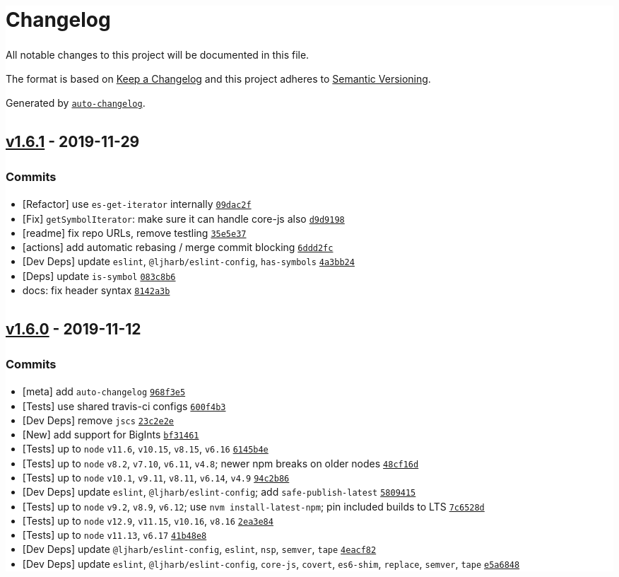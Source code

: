 # Changelog

All notable changes to this project will be documented in this file.

The format is based on [Keep a Changelog](https://keepachangelog.com/en/1.0.0/)
and this project adheres to [Semantic Versioning](https://semver.org/spec/v2.0.0.html).

Generated by [`auto-changelog`](https://github.com/CookPete/auto-changelog).

## [v1.6.1](https://github.com/inspect-js/is-equal/compare/v1.6.0...v1.6.1) - 2019-11-29

### Commits

- [Refactor] use `es-get-iterator` internally [`09dac2f`](https://github.com/inspect-js/is-equal/commit/09dac2fd7a02385dddf9c09e3a1d27d5abf0622b)
- [Fix] `getSymbolIterator`: make sure it can handle core-js also [`d9d9198`](https://github.com/inspect-js/is-equal/commit/d9d91980c2b396060cba4cba7ef4934565d56fb7)
- [readme] fix repo URLs, remove testling [`35e5e37`](https://github.com/inspect-js/is-equal/commit/35e5e375a7319c0e515e5e8830c0c605637e199d)
- [actions] add automatic rebasing / merge commit blocking [`6ddd2fc`](https://github.com/inspect-js/is-equal/commit/6ddd2fc90d3c9c7226f9a84a33093f80ec9d274b)
- [Dev Deps] update `eslint`, `@ljharb/eslint-config`, `has-symbols` [`4a3bb24`](https://github.com/inspect-js/is-equal/commit/4a3bb24d1ad2b0f00babcc54b25e2526513837aa)
- [Deps] update `is-symbol` [`083c8b6`](https://github.com/inspect-js/is-equal/commit/083c8b60954848911f1fe4e2e1be3580cd9fbaa0)
- docs: fix header syntax [`8142a3b`](https://github.com/inspect-js/is-equal/commit/8142a3be6663260e4a83c8dfd7f18a90390d152b)

## [v1.6.0](https://github.com/inspect-js/is-equal/compare/v1.5.5...v1.6.0) - 2019-11-12

### Commits

- [meta] add `auto-changelog` [`968f3e5`](https://github.com/inspect-js/is-equal/commit/968f3e5335363d18416048f029f519bc1f8a9720)
- [Tests] use shared travis-ci configs [`600f4b3`](https://github.com/inspect-js/is-equal/commit/600f4b3417a8937c730dbd9e087af1e44fff6612)
- [Dev Deps] remove `jscs` [`23c2e2e`](https://github.com/inspect-js/is-equal/commit/23c2e2e5a548871e4afb478f9f2da25b2c7247f1)
- [New] add support for BigInts [`bf31461`](https://github.com/inspect-js/is-equal/commit/bf3146197599bd6248cf05fd2825d8aa736ba3f4)
- [Tests] up to `node` `v11.6`, `v10.15`, `v8.15`, `v6.16` [`6145b4e`](https://github.com/inspect-js/is-equal/commit/6145b4e2224127aeb45655251e374bb31ba424cb)
- [Tests] up to `node` `v8.2`, `v7.10`, `v6.11`, `v4.8`; newer npm breaks on older nodes [`48cf16d`](https://github.com/inspect-js/is-equal/commit/48cf16dda943fbb63459a2a83bf5ba06658c0abe)
- [Tests] up to `node` `v10.1`, `v9.11`, `v8.11`, `v6.14`, `v4.9` [`94c2b86`](https://github.com/inspect-js/is-equal/commit/94c2b86e9e2d8c510218dc1e2dd6f9929c81c11e)
- [Dev Deps] update `eslint`, `@ljharb/eslint-config`; add `safe-publish-latest` [`5809415`](https://github.com/inspect-js/is-equal/commit/58094154837a7111b27895a5ffea8d7325f03503)
- [Tests] up to `node` `v9.2`, `v8.9`, `v6.12`; use `nvm install-latest-npm`; pin included builds to LTS [`7c6528d`](https://github.com/inspect-js/is-equal/commit/7c6528dca09a3a81b5ea1a7169e5288465835cf6)
- [Tests] up to `node` `v12.9`, `v11.15`, `v10.16`, `v8.16` [`2ea3e84`](https://github.com/inspect-js/is-equal/commit/2ea3e84ea3e52c96e6863d40a3530bb17b9fb0ba)
- [Tests] up to `node` `v11.13`, `v6.17` [`41b48e8`](https://github.com/inspect-js/is-equal/commit/41b48e8ab3f1690ddbfbd35b163f683fd765d0cc)
- [Dev Deps] update `@ljharb/eslint-config`, `eslint`, `nsp`, `semver`, `tape` [`4eacf82`](https://github.com/inspect-js/is-equal/commit/4eacf8227a70423403653bcf82ef4668e2628755)
- [Dev Deps] update `eslint`, `@ljharb/eslint-config`, `core-js`, `covert`, `es6-shim`, `replace`, `semver`, `tape` [`e5a6848`](https://github.com/inspect-js/is-equal/commit/e5a6848e063be9ecd84d09ffd2046f285f4ca1a7)